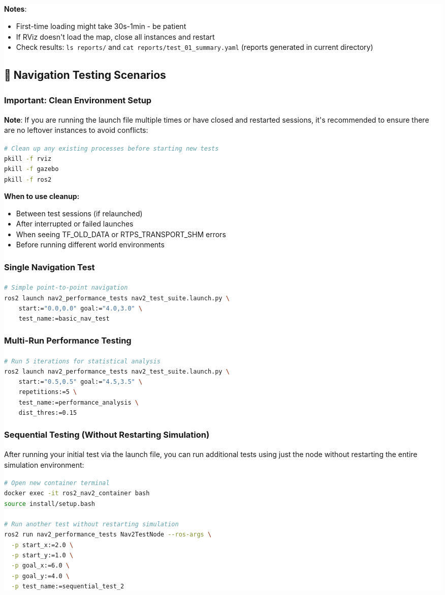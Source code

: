 **Notes**: 
- First-time loading might take 30s-1min - be patient
- If RViz doesn't load the map, close all instances and restart
- Check results: `ls reports/` and `cat reports/test_01_summary.yaml` (reports generated in current directory)

## 🔬 Navigation Testing Scenarios

### Important: Clean Environment Setup

**Note**: If you are running the launch file multiple times or have closed and restarted sessions, it's recommended to ensure there are no leftover instances to avoid conflicts:

```bash
# Clean up any existing processes before starting new tests
pkill -f rviz
pkill -f gazebo  
pkill -f ros2
```

**When to use cleanup:**
- Between test sessions (if relaunched)
- After interrupted or failed launches
- When seeing TF_OLD_DATA or RTPS_TRANSPORT_SHM errors
- Before running different world environments

### Single Navigation Test

```bash
# Simple point-to-point navigation
ros2 launch nav2_performance_tests nav2_test_suite.launch.py \
    start:="0.0,0.0" goal:="4.0,3.0" \
    test_name:=basic_nav_test
```

### Multi-Run Performance Testing

```bash
# Run 5 iterations for statistical analysis
ros2 launch nav2_performance_tests nav2_test_suite.launch.py \
    start:="0.5,0.5" goal:="4.5,3.5" \
    repetitions:=5 \
    test_name:=performance_analysis \
    dist_thres:=0.15
```

### Sequential Testing (Without Restarting Simulation)

After running your initial test via the launch file, you can run additional tests using just the node without restarting the entire simulation environment:

```bash
# Open new container terminal
docker exec -it ros2_nav2_container bash
source install/setup.bash

# Run another test without restarting simulation
ros2 run nav2_performance_tests Nav2TestNode --ros-args \
  -p start_x:=2.0 \
  -p start_y:=1.0 \
  -p goal_x:=6.0 \
  -p goal_y:=4.0 \
  -p test_name:=sequential_test_2
```
